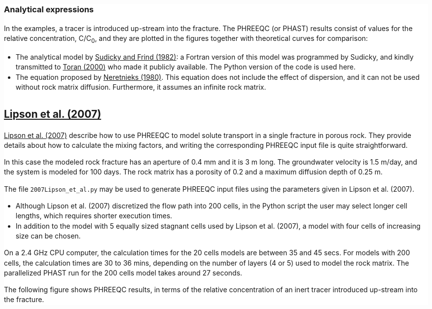 ### Analytical expressions

In the examples, a tracer is introduced up-stream into the fracture.
The PHREEQC (or PHAST) results consist of values for the relative
concentration, C/C<sub>0</sub>, and they are plotted in the figures
together with theoretical curves for comparison:

 - The analytical model by [Sudicky and Frind (1982)][16]: a Fortran
version of this model was programmed by Sudicky, and
kindly transmitted to [Toran (2000)][18] who made it publicly
available.  The Python version of the code is used here.
- The equation proposed by [Neretnieks (1980)][8]. This equation
does not include the effect of dispersion, and it can not be used without
rock matrix diffusion. Furthermore, it assumes an infinite rock matrix.


## [Lipson et al. (2007)][6]

[Lipson et al. (2007)][6] describe how to use PHREEQC to model solute
transport in a single fracture in porous rock.  They provide details
about how to calculate the mixing factors, and writing
the corresponding PHREEQC input file is quite straightforward.

In this case the modeled rock fracture has an aperture of 0.4 mm and it
is 3 m long. The groundwater velocity is 1.5 m/day, and the system
is modeled for 100 days.  The rock matrix has a porosity of 0.2
and a maximum diffusion depth of 0.25 m.

The file `2007Lipson_et_al.py` may be used to generate
PHREEQC input files using the parameters given in Lipson et al. (2007).

 - Although Lipson et al. (2007) discretized the flow path
   into 200 cells, in the Python script the user may select
   longer cell lengths, which requires shorter execution times.
 - In addition to the model with 5 equally sized stagnant cells used
   by Lipson et al. (2007), a model with four cells of increasing
   size can be chosen.

On a 2.4 GHz CPU computer, the calculation times for the 20 cells models
are between 35 and 45 secs.  For models with 200 cells, the calculation times
are 30 to 36 mins, depending on the number of layers (4 or 5) used to model
the rock matrix.  The parallelized PHAST run for the 200 cells model takes around
27 seconds.

The following figure shows PHREEQC results, in terms of
the relative concentration of an inert tracer introduced up-stream
into the fracture.


[1]: https://doi.org/10.1016/S0883-2927(97)00070-X
[2]: https://doi.org/10.1016/j.cageo.2011.02.005
[3]: https://doi.org/10.1111/j.1745-6584.2012.00993.x
[4]: https://doi.org/10.1029/WR016i004p00719
[5]: https://doi.org/10.1029/WR016i004p00731
[6]: https://doi.org/10.1111/j.1745-6584.2007.00318.x
[7]: https://doi.org/10.1016/j.jconhyd.2018.10.002
[8]: https://doi.org/10.1029/JB085iB08p04379
[9]: https://doi.org/10.3133/wri994259
[10]: https://doi.org/10.3133/tm6A43
[14]: https://doi.org/10.1016/j.advwatres.2015.06.001
[15]: https://doi.org/10.3133/tm6A35
[16]: https://doi.org/10.1029/WR018i006p01634
[17]: https://doi.org/10.1029/WR017i003p00555
[18]: https://doi.org/10.1111/j.1745-6584.2000.tb00229.x
[19]: https://doi.org/10.1002/2015WR017164
[20]: https://doi.org/10.1111/j.1745-6584.2007.00430.x